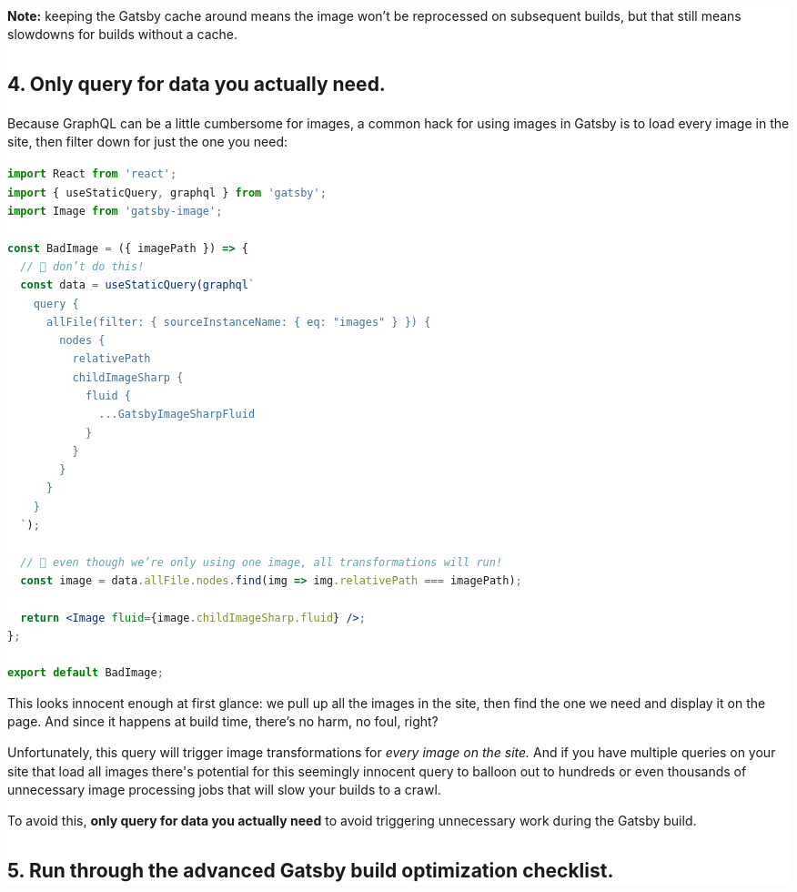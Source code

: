 **Note:** keeping the Gatsby cache around means the image won’t be reprocessed on subsequent builds, but that still means slowdowns for builds without a cache.

## 4. Only query for data you actually need.

Because GraphQL can be a little cumbersome for images, a common hack for using images in Gatsby is to load every image in the site, then filter down for just the one you need:

```jsx
import React from 'react';
import { useStaticQuery, graphql } from 'gatsby';
import Image from 'gatsby-image';

const BadImage = ({ imagePath }) => {
  // 🚫 don’t do this!
  const data = useStaticQuery(graphql`
    query {
      allFile(filter: { sourceInstanceName: { eq: "images" } }) {
        nodes {
          relativePath
          childImageSharp {
            fluid {
              ...GatsbyImageSharpFluid
            }
          }
        }
      }
    }
  `);

  // 🚫 even though we’re only using one image, all transformations will run!
  const image = data.allFile.nodes.find(img => img.relativePath === imagePath);

  return <Image fluid={image.childImageSharp.fluid} />;
};

export default BadImage;
```

This looks innocent enough at first glance: we pull up all the images in the site, then find the one we need and display it on the page. And since it happens at build time, there’s no harm, no foul, right?

Unfortunately, this query will trigger image transformations for *every image on the site.* And if you have multiple queries on your site that load all images there's potential for this seemingly innocent query to balloon out to hundreds or even thousands of unnecessary image processing jobs that will slow your builds to a crawl.

To avoid this, **only query for data you actually need** to avoid triggering unnecessary work during the Gatsby build.

## 5. Run through the advanced Gatsby build optimization checklist.

